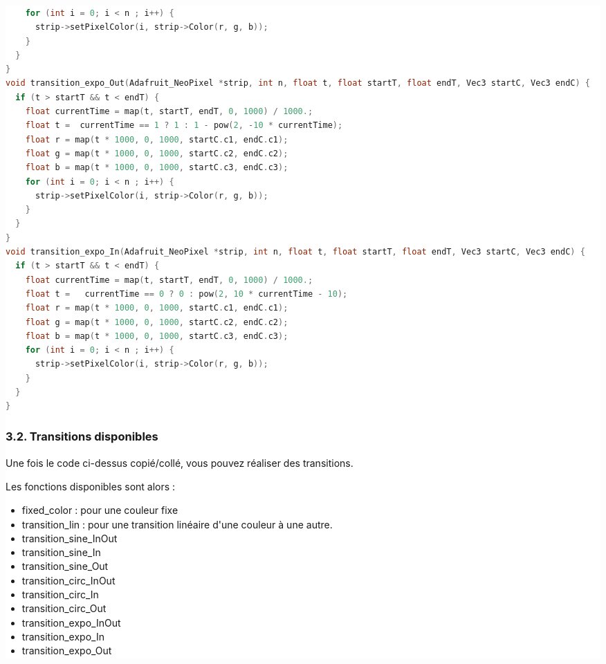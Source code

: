 ```c
    for (int i = 0; i < n ; i++) {
      strip->setPixelColor(i, strip->Color(r, g, b));
    }
  }
}
void transition_expo_Out(Adafruit_NeoPixel *strip, int n, float t, float startT, float endT, Vec3 startC, Vec3 endC) {
  if (t > startT && t < endT) {
    float currentTime = map(t, startT, endT, 0, 1000) / 1000.;
    float t =  currentTime == 1 ? 1 : 1 - pow(2, -10 * currentTime);
    float r = map(t * 1000, 0, 1000, startC.c1, endC.c1);
    float g = map(t * 1000, 0, 1000, startC.c2, endC.c2);
    float b = map(t * 1000, 0, 1000, startC.c3, endC.c3);
    for (int i = 0; i < n ; i++) {
      strip->setPixelColor(i, strip->Color(r, g, b));
    }
  }
}
void transition_expo_In(Adafruit_NeoPixel *strip, int n, float t, float startT, float endT, Vec3 startC, Vec3 endC) {
  if (t > startT && t < endT) {
    float currentTime = map(t, startT, endT, 0, 1000) / 1000.;
    float t =   currentTime == 0 ? 0 : pow(2, 10 * currentTime - 10);
    float r = map(t * 1000, 0, 1000, startC.c1, endC.c1);
    float g = map(t * 1000, 0, 1000, startC.c2, endC.c2);
    float b = map(t * 1000, 0, 1000, startC.c3, endC.c3);
    for (int i = 0; i < n ; i++) {
      strip->setPixelColor(i, strip->Color(r, g, b));
    }
  }
}

```


###  3.2. <a name='Transitionsdisponibles'></a>Transitions disponibles

Une fois le code ci-dessus copié/collé, vous pouvez réaliser des transitions.

Les fonctions disponibles sont alors :
- fixed_color : pour une couleur fixe
- transition_lin : pour une transition linéaire d'une couleur à une autre.
- transition_sine_InOut
- transition_sine_In
- transition_sine_Out
- transition_circ_InOut
- transition_circ_In
- transition_circ_Out
- transition_expo_InOut
- transition_expo_In
- transition_expo_Out
